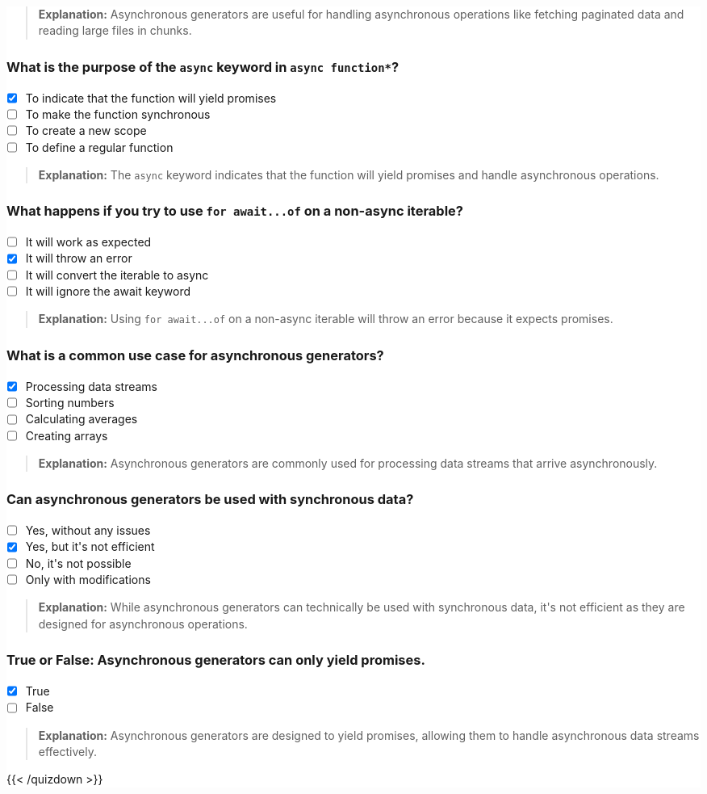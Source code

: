 > **Explanation:** Asynchronous generators are useful for handling asynchronous operations like fetching paginated data and reading large files in chunks.

### What is the purpose of the `async` keyword in `async function*`?

- [x] To indicate that the function will yield promises
- [ ] To make the function synchronous
- [ ] To create a new scope
- [ ] To define a regular function

> **Explanation:** The `async` keyword indicates that the function will yield promises and handle asynchronous operations.

### What happens if you try to use `for await...of` on a non-async iterable?

- [ ] It will work as expected
- [x] It will throw an error
- [ ] It will convert the iterable to async
- [ ] It will ignore the await keyword

> **Explanation:** Using `for await...of` on a non-async iterable will throw an error because it expects promises.

### What is a common use case for asynchronous generators?

- [x] Processing data streams
- [ ] Sorting numbers
- [ ] Calculating averages
- [ ] Creating arrays

> **Explanation:** Asynchronous generators are commonly used for processing data streams that arrive asynchronously.

### Can asynchronous generators be used with synchronous data?

- [ ] Yes, without any issues
- [x] Yes, but it's not efficient
- [ ] No, it's not possible
- [ ] Only with modifications

> **Explanation:** While asynchronous generators can technically be used with synchronous data, it's not efficient as they are designed for asynchronous operations.

### True or False: Asynchronous generators can only yield promises.

- [x] True
- [ ] False

> **Explanation:** Asynchronous generators are designed to yield promises, allowing them to handle asynchronous data streams effectively.

{{< /quizdown >}}
